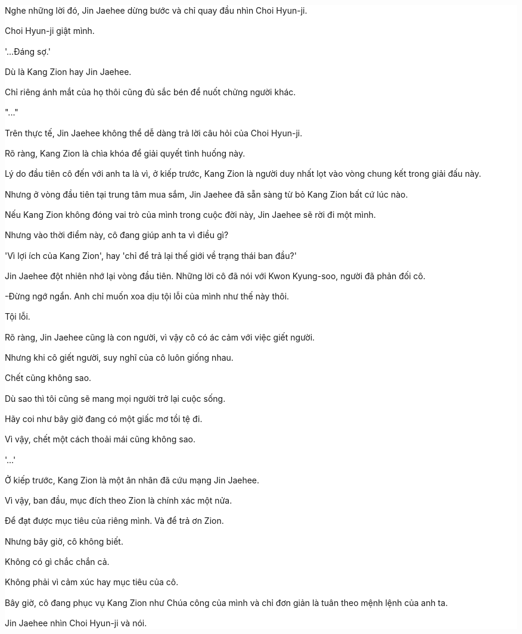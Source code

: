 Nghe những lời đó, Jin Jaehee dừng bước và chỉ quay đầu nhìn Choi Hyun-ji.

Choi Hyun-ji giật mình.

'...Đáng sợ.'

Dù là Kang Zion hay Jin Jaehee.

Chỉ riêng ánh mắt của họ thôi cũng đủ sắc bén để nuốt chửng người khác.

"..."

Trên thực tế, Jin Jaehee không thể dễ dàng trả lời câu hỏi của Choi Hyun-ji.

Rõ ràng, Kang Zion là chìa khóa để giải quyết tình huống này.

Lý do đầu tiên cô đến với anh ta là vì, ở kiếp trước, Kang Zion là người duy nhất lọt vào vòng chung kết trong giải đấu này.

Nhưng ở vòng đầu tiên tại trung tâm mua sắm, Jin Jaehee đã sẵn sàng từ bỏ Kang Zion bất cứ lúc nào.

Nếu Kang Zion không đóng vai trò của mình trong cuộc đời này, Jin Jaehee sẽ rời đi một mình.

Nhưng vào thời điểm này, cô đang giúp anh ta vì điều gì?

'Vì lợi ích của Kang Zion', hay 'chỉ để trả lại thế giới về trạng thái ban đầu?'

Jin Jaehee đột nhiên nhớ lại vòng đầu tiên. Những lời cô đã nói với Kwon Kyung-soo, người đã phản đối cô.

-Đừng ngớ ngẩn. Anh chỉ muốn xoa dịu tội lỗi của mình như thế này thôi.

Tội lỗi.

Rõ ràng, Jin Jaehee cũng là con người, vì vậy cô có ác cảm với việc giết người.

Nhưng khi cô giết người, suy nghĩ của cô luôn giống nhau.

Chết cũng không sao.

Dù sao thì tôi cũng sẽ mang mọi người trở lại cuộc sống.

Hãy coi như bây giờ đang có một giấc mơ tồi tệ đi.

Vì vậy, chết một cách thoải mái cũng không sao.

'...'

Ở kiếp trước, Kang Zion là một ân nhân đã cứu mạng Jin Jaehee.

Vì vậy, ban đầu, mục đích theo Zion là chính xác một nửa.

Để đạt được mục tiêu của riêng mình. Và để trả ơn Zion.

Nhưng bây giờ, cô không biết.

Không có gì chắc chắn cả.

Không phải vì cảm xúc hay mục tiêu của cô.

Bây giờ, cô đang phục vụ Kang Zion như Chúa công của mình và chỉ đơn giản là tuân theo mệnh lệnh của anh ta.

Jin Jaehee nhìn Choi Hyun-ji và nói.
